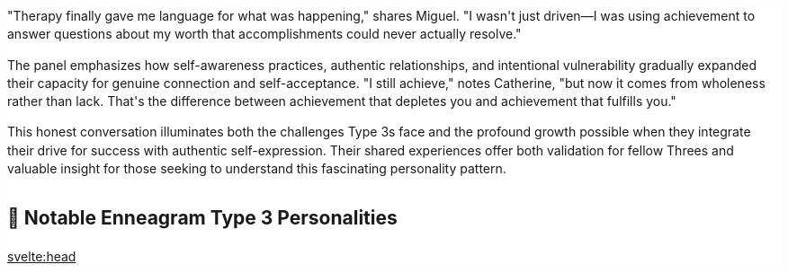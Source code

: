 "Therapy finally gave me language for what was happening," shares Miguel. "I wasn't just driven—I was using achievement to answer questions about my worth that accomplishments could never actually resolve."

The panel emphasizes how self-awareness practices, authentic relationships, and intentional vulnerability gradually expanded their capacity for genuine connection and self-acceptance. "I still achieve," notes Catherine, "but now it comes from wholeness rather than lack. That's the difference between achievement that depletes you and achievement that fulfills you."

This honest conversation illuminates both the challenges Type 3s face and the profound growth possible when they integrate their drive for success with authentic self-expression. Their shared experiences offer both validation for fellow Threes and valuable insight for those seeking to understand this fascinating personality pattern.

<div class="iframe-container">
<iframe width="560" height="315" loading="lazy"  src="https://www.youtube.com/embed/m0uAC0cU9Z4?si=HPZFqXqkGdqa-eio" title="Enneagram 3 panel" frameborder="0" allow="accelerometer; autoplay; clipboard-write; encrypted-media; gyroscope; picture-in-picture; web-share" allowfullscreen></iframe>
</div>

</section>

<section class="section-content">

<h2 id="famous">🌟 Notable Enneagram Type 3 Personalities</h2>

<FamousTypes type={3} />

</section>

<svelte:head>

<script type="application/ld+json">
{
  "@context": "http://schema.org",
  "@graph": [
    {
      "@type": "Person",
      "description": "Enneagram Type 3, known as 'The Achiever,' is distinguished by relentless ambition, extraordinary adaptability, and mastery of goal achievement. These charismatic individuals excel in competitive environments, effortlessly reading social cues and adjusting their approach to maximize success. Their remarkable ability to inspire others while maintaining laser focus on objectives makes them natural leaders in professional settings and beyond.",
      "name": "Enneagram Type 3"
    },
    {
      "@type": "BlogPosting",
      "name": "Enneagram Type 3: The Achiever - Mastering Success Through Adaptation",
      "author": {
        "@type": "Person",
        "name": "DJ Wayne",
        "sameAs": [
          "https://www.instagram.com/djwayne3/",
          "https://www.youtube.com/@djwayne3",
          "https://www.linkedin.com/in/davidtwayne/",
          "https://twitter.com/djwayne3"
        ]
      },
      "dateModified": "2025-03-18",
      "datePublished": "2023-02-18",
      "keywords": [
        "Enneagram",
        "Type 3",
        "Achiever",
        "Personality psychology",
        "Self-development",
        "Performance psychology",
        "Success orientation",